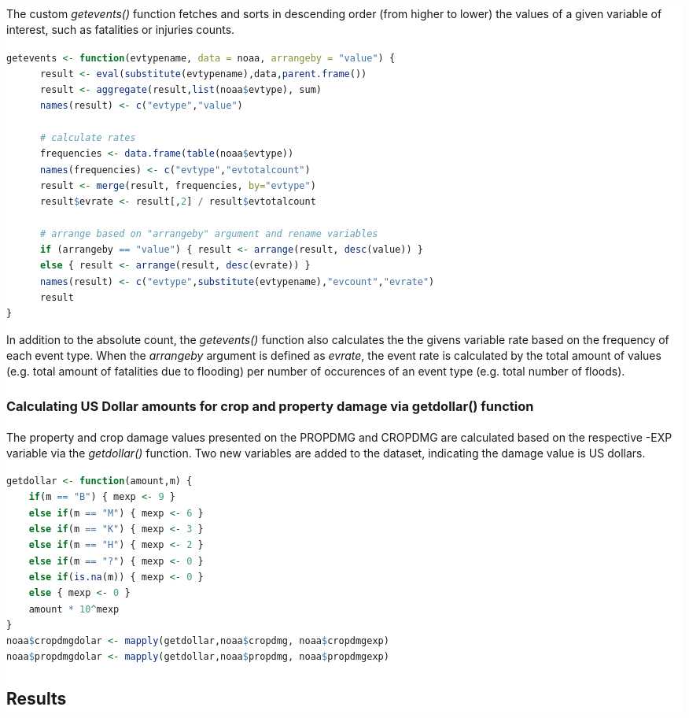 The custom *getevents()* function fetches and sorts in descending order (from higher to lower) the values of a given variable of interest, such as fatalities or injuries counts.


```r
getevents <- function(evtypename, data = noaa, arrangeby = "value") {
      result <- eval(substitute(evtypename),data,parent.frame())
      result <- aggregate(result,list(noaa$evtype), sum) 
      names(result) <- c("evtype","value")
      
      # calculate rates
      frequencies <- data.frame(table(noaa$evtype))
      names(frequencies) <- c("evtype","evtotalcount")
      result <- merge(result, frequencies, by="evtype")
      result$evrate <- result[,2] / result$evtotalcount
      
      # arrange based on "arrangeby" argument and rename variables
      if (arrangeby == "value") { result <- arrange(result, desc(value)) }
      else { result <- arrange(result, desc(evrate)) }
      names(result) <- c("evtype",substitute(evtypename),"evcount","evrate")
      result
}
```

In addition to the absolute count, the *getevents()* function also calculates the the givens variable rate based on the frequency of each event type. When the *arrangeby* argument is defined as *evrate*, the event rate is calculated by the total amount of values (e.g. total amount of fatalities due to flooding) per number of occurences of an event type (e.g. total number of floods).


### Calculating US Dollar amounts for crop and property damage via getdollar() function

The property and crop damage values presented on the PROPDMG and CROPDMG are calculated based on the respective -EXP variable via the *getdollar()* function. Two new variables are added to the dataset, indicating the damage value is US dollars.


```r
getdollar <- function(amount,m) {
    if(m == "B") { mexp <- 9 }
    else if(m == "M") { mexp <- 6 }
    else if(m == "K") { mexp <- 3 }
    else if(m == "H") { mexp <- 2 }
    else if(m == "?") { mexp <- 0 }
    else if(is.na(m)) { mexp <- 0 }
    else { mexp <- 0 }
    amount * 10^mexp
}
noaa$cropdmgdolar <- mapply(getdollar,noaa$cropdmg, noaa$cropdmgexp)
noaa$propdmgdolar <- mapply(getdollar,noaa$propdmg, noaa$propdmgexp)
```



## Results
